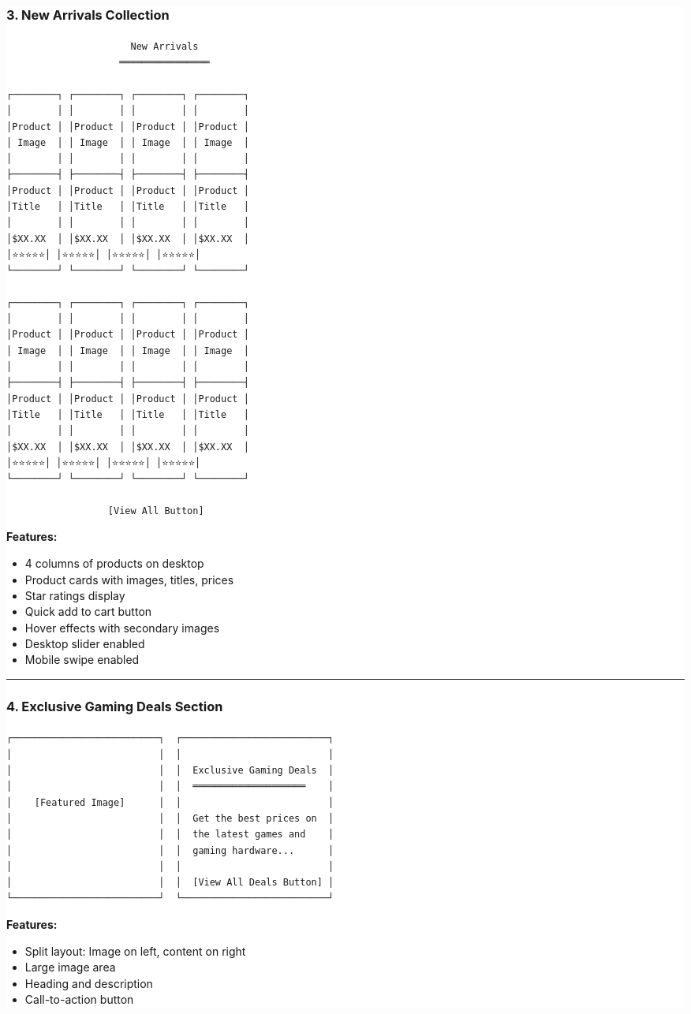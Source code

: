 
### 3. New Arrivals Collection
```
                      New Arrivals
                    ════════════════

┌────────┐ ┌────────┐ ┌────────┐ ┌────────┐
│        │ │        │ │        │ │        │
│Product │ │Product │ │Product │ │Product │
│ Image  │ │ Image  │ │ Image  │ │ Image  │
│        │ │        │ │        │ │        │
├────────┤ ├────────┤ ├────────┤ ├────────┤
│Product │ │Product │ │Product │ │Product │
│Title   │ │Title   │ │Title   │ │Title   │
│        │ │        │ │        │ │        │
│$XX.XX  │ │$XX.XX  │ │$XX.XX  │ │$XX.XX  │
│⭐⭐⭐⭐⭐│ │⭐⭐⭐⭐⭐│ │⭐⭐⭐⭐⭐│ │⭐⭐⭐⭐⭐│
└────────┘ └────────┘ └────────┘ └────────┘

┌────────┐ ┌────────┐ ┌────────┐ ┌────────┐
│        │ │        │ │        │ │        │
│Product │ │Product │ │Product │ │Product │
│ Image  │ │ Image  │ │ Image  │ │ Image  │
│        │ │        │ │        │ │        │
├────────┤ ├────────┤ ├────────┤ ├────────┤
│Product │ │Product │ │Product │ │Product │
│Title   │ │Title   │ │Title   │ │Title   │
│        │ │        │ │        │ │        │
│$XX.XX  │ │$XX.XX  │ │$XX.XX  │ │$XX.XX  │
│⭐⭐⭐⭐⭐│ │⭐⭐⭐⭐⭐│ │⭐⭐⭐⭐⭐│ │⭐⭐⭐⭐⭐│
└────────┘ └────────┘ └────────┘ └────────┘

                  [View All Button]
```
**Features:**
- 4 columns of products on desktop
- Product cards with images, titles, prices
- Star ratings display
- Quick add to cart button
- Hover effects with secondary images
- Desktop slider enabled
- Mobile swipe enabled

---

### 4. Exclusive Gaming Deals Section
```
┌──────────────────────────┐  ┌──────────────────────────┐
│                          │  │                          │
│                          │  │  Exclusive Gaming Deals  │
│                          │  │  ════════════════════    │
│    [Featured Image]      │  │                          │
│                          │  │  Get the best prices on  │
│                          │  │  the latest games and    │
│                          │  │  gaming hardware...      │
│                          │  │                          │
│                          │  │  [View All Deals Button] │
└──────────────────────────┘  └──────────────────────────┘
```
**Features:**
- Split layout: Image on left, content on right
- Large image area
- Heading and description
- Call-to-action button